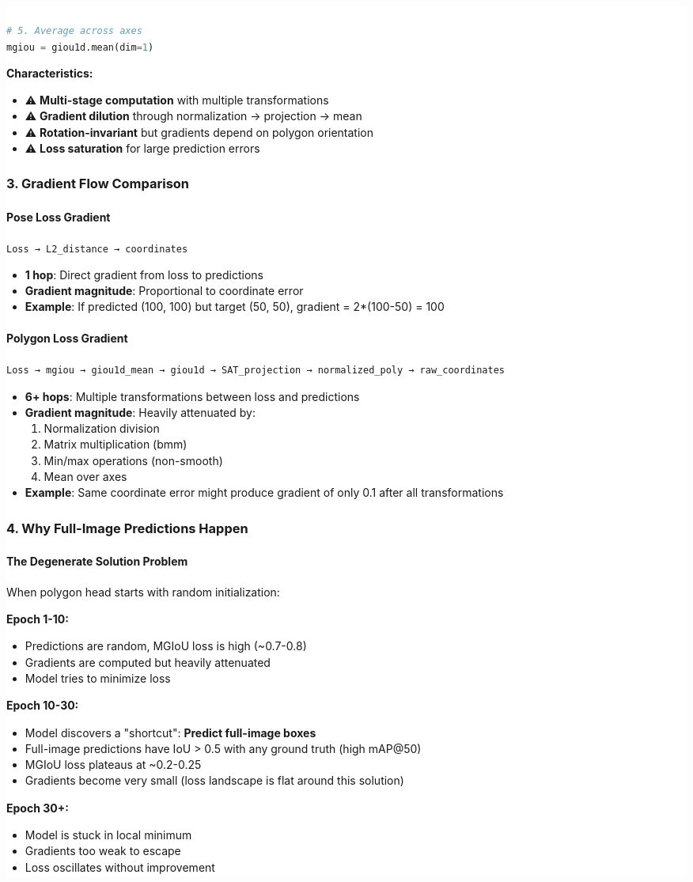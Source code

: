 ```python

# 5. Average across axes
mgiou = giou1d.mean(dim=1)
```

**Characteristics:**
- ⚠️ **Multi-stage computation** with multiple transformations
- ⚠️ **Gradient dilution** through normalization → projection → mean
- ⚠️ **Rotation-invariant** but gradients depend on polygon orientation
- ⚠️ **Loss saturation** for large prediction errors

### 3. **Gradient Flow Comparison**

#### Pose Loss Gradient
```
Loss → L2_distance → coordinates
```
- **1 hop**: Direct gradient from loss to predictions
- **Gradient magnitude**: Proportional to coordinate error
- **Example**: If predicted (100, 100) but target (50, 50), gradient = 2*(100-50) = 100

#### Polygon Loss Gradient  
```
Loss → mgiou → giou1d_mean → giou1d → SAT_projection → normalized_poly → raw_coordinates
```
- **6+ hops**: Multiple transformations between loss and predictions
- **Gradient magnitude**: Heavily attenuated by:
  1. Normalization division
  2. Matrix multiplication (bmm)
  3. Min/max operations (non-smooth)
  4. Mean over axes
- **Example**: Same coordinate error might produce gradient of only 0.1 after all transformations

### 4. **Why Full-Image Predictions Happen**

#### The Degenerate Solution Problem

When polygon head starts with random initialization:

**Epoch 1-10:**
- Predictions are random, MGIoU loss is high (~0.7-0.8)
- Gradients are computed but heavily attenuated
- Model tries to minimize loss

**Epoch 10-30:**
- Model discovers a "shortcut": **Predict full-image boxes**
- Full-image predictions have IoU > 0.5 with any ground truth (high mAP@50)
- MGIoU loss plateaus at ~0.2-0.25
- Gradients become very small (loss landscape is flat around this solution)

**Epoch 30+:**
- Model is stuck in local minimum
- Gradients too weak to escape
- Loss oscillates without improvement
